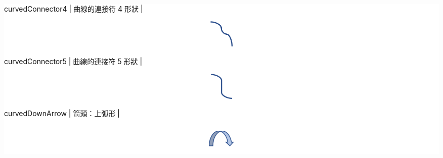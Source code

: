 curvedConnector4 | 曲線的連接符 4 形狀 | <p style="text-align: center;"><img src="../images/shapes/curvedConnector4.svg" height="50" width="50"></p>
curvedConnector5 | 曲線的連接符 5 形狀 | <p style="text-align: center;"><img src="../images/shapes/curvedConnector5.svg" height="50" width="50"></p>
curvedDownArrow | 箭頭：上弧形 | <p style="text-align: center;"><img src="../images/shapes/curvedDownArrow.svg" height="50" width="50"></p>